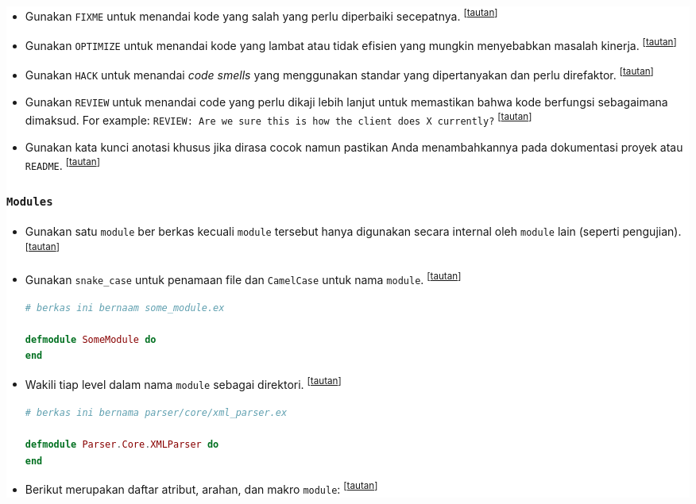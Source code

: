 * <a name="fixme-notes"></a>
  Gunakan `FIXME` untuk menandai kode yang salah yang perlu diperbaiki secepatnya.
  <sup>[[tautan](#fixme-notes)]</sup>

* <a name="optimize-notes"></a>
  Gunakan `OPTIMIZE` untuk menandai kode yang lambat atau tidak efisien yang mungkin menyebabkan masalah kinerja.
  <sup>[[tautan](#optimize-notes)]</sup>

* <a name="hack-notes"></a>
  Gunakan `HACK` untuk menandai *code smells* yang menggunakan standar yang dipertanyakan dan perlu direfaktor.
  <sup>[[tautan](#hack-notes)]</sup>

* <a name="review-notes"></a>
  Gunakan `REVIEW` untuk menandai code yang perlu dikaji lebih lanjut untuk memastikan bahwa kode berfungsi sebagaimana dimaksud.
  For example: `REVIEW: Are we sure this is how the client does X currently?`
  <sup>[[tautan](#review-notes)]</sup>

* <a name="custom-keywords"></a>
  Gunakan kata kunci anotasi khusus jika dirasa cocok namun pastikan Anda menambahkannya pada dokumentasi proyek atau `README`.
  <sup>[[tautan](#custom-keywords)]</sup>

### `Modules`

* <a name="one-module-per-file"></a>
  Gunakan satu `module` ber berkas kecuali `module` tersebut hanya digunakan secara internal oleh `module` lain (seperti pengujian).
  <sup>[[tautan](#one-module-per-file)]</sup>

* <a name="underscored-filenames"></a>
  Gunakan `snake_case` untuk penamaan file dan `CamelCase` untuk nama `module`.
  <sup>[[tautan](#underscored-filenames)]</sup>

  ```elixir
  # berkas ini bernaam some_module.ex

  defmodule SomeModule do
  end
  ```

* <a name="module-name-nesting"></a>
  Wakili tiap level dalam nama `module` sebagai direktori.
  <sup>[[tautan](#module-name-nesting)]</sup>

  ```elixir
  # berkas ini bernama parser/core/xml_parser.ex

  defmodule Parser.Core.XMLParser do
  end
  ```

* <a name="module-attribute-ordering"></a>
  Berikut merupakan daftar atribut, arahan, dan makro `module`:
  <sup>[[tautan](#module-attribute-ordering)]</sup>

